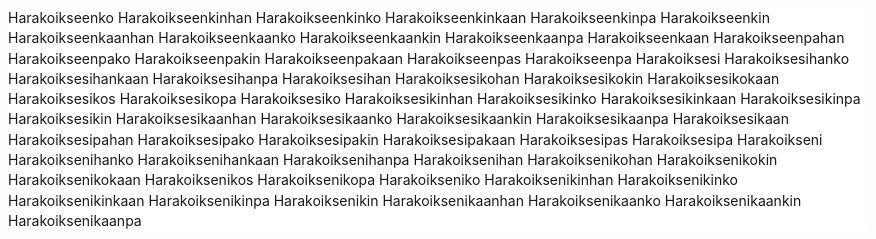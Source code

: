 Harakoikseenko
Harakoikseenkinhan
Harakoikseenkinko
Harakoikseenkinkaan
Harakoikseenkinpa
Harakoikseenkin
Harakoikseenkaanhan
Harakoikseenkaanko
Harakoikseenkaankin
Harakoikseenkaanpa
Harakoikseenkaan
Harakoikseenpahan
Harakoikseenpako
Harakoikseenpakin
Harakoikseenpakaan
Harakoikseenpas
Harakoikseenpa
Harakoiksesi
Harakoiksesihanko
Harakoiksesihankaan
Harakoiksesihanpa
Harakoiksesihan
Harakoiksesikohan
Harakoiksesikokin
Harakoiksesikokaan
Harakoiksesikos
Harakoiksesikopa
Harakoiksesiko
Harakoiksesikinhan
Harakoiksesikinko
Harakoiksesikinkaan
Harakoiksesikinpa
Harakoiksesikin
Harakoiksesikaanhan
Harakoiksesikaanko
Harakoiksesikaankin
Harakoiksesikaanpa
Harakoiksesikaan
Harakoiksesipahan
Harakoiksesipako
Harakoiksesipakin
Harakoiksesipakaan
Harakoiksesipas
Harakoiksesipa
Harakoikseni
Harakoiksenihanko
Harakoiksenihankaan
Harakoiksenihanpa
Harakoiksenihan
Harakoiksenikohan
Harakoiksenikokin
Harakoiksenikokaan
Harakoiksenikos
Harakoiksenikopa
Harakoikseniko
Harakoiksenikinhan
Harakoiksenikinko
Harakoiksenikinkaan
Harakoiksenikinpa
Harakoiksenikin
Harakoiksenikaanhan
Harakoiksenikaanko
Harakoiksenikaankin
Harakoiksenikaanpa